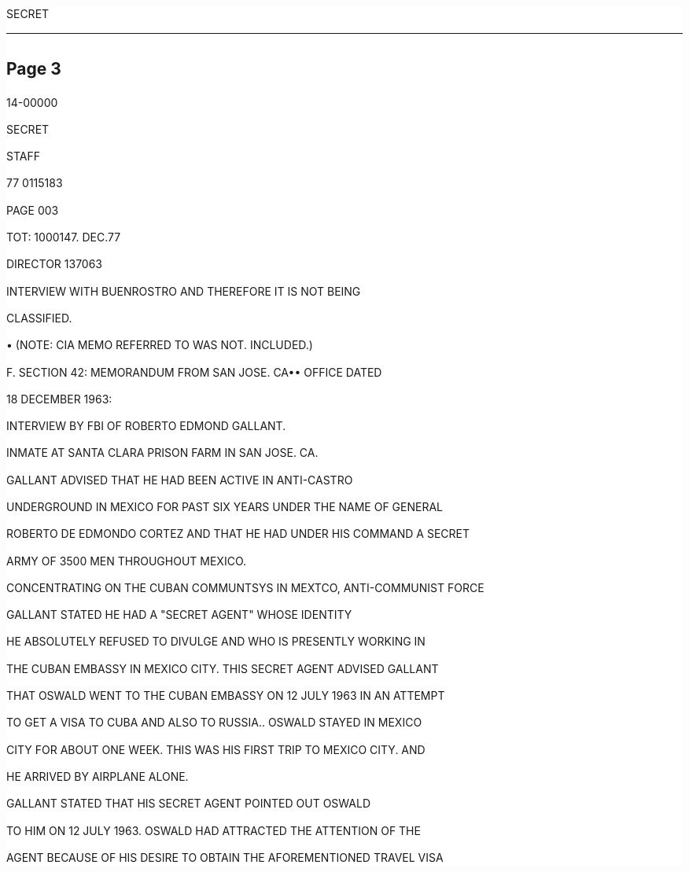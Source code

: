 SECRET

---

## Page 3

14-00000

SECRET

STAFF

77 0115183

PAGE 003

TOT: 1000147. DEC.77

DIRECTOR 137063

INTERVIEW WITH BUENROSTRO AND THEREFORE IT IS NOT BEING

CLASSIFIED.

• (NOTE: CIA MEMO REFERRED TO WAS NOT. INCLUDED.)

F. SECTION 42: MEMORANDUM FROM SAN JOSE. CA•• OFFICE DATED

18 DECEMBER 1963:

INTERVIEW BY FBI OF ROBERTO EDMOND GALLANT.

INMATE AT SANTA CLARA PRISON FARM IN SAN JOSE. CA.

GALLANT ADVISED THAT HE HAD BEEN ACTIVE IN ANTI-CASTRO

UNDERGROUND IN MEXICO FOR PAST SIX YEARS UNDER THE NAME OF GENERAL

ROBERTO DE EDMONDO CORTEZ AND THAT HE HAD UNDER HIS COMMAND A SECRET

ARMY OF 3500 MEN THROUGHOUT MEXICO.

CONCENTRATING ON THE CUBAN COMMUNTSYS IN MEXTCO, ANTI-COMMUNIST FORCE

GALLANT STATED HE HAD A "SECRET AGENT" WHOSE IDENTITY

HE ABSOLUTELY REFUSED TO DIVULGE AND WHO IS PRESENTLY WORKING IN

THE CUBAN EMBASSY IN MEXICO CITY. THIS SECRET AGENT ADVISED GALLANT

THAT OSWALD WENT TO THE CUBAN EMBASSY ON 12 JULY 1963 IN AN ATTEMPT

TO GET A VISA TO CUBA AND ALSO TO RUSSIA.. OSWALD STAYED IN MEXICO

CITY FOR ABOUT ONE WEEK. THIS WAS HIS FIRST TRIP TO MEXICO CITY. AND

HE ARRIVED BY AIRPLANE ALONE.

GALLANT STATED THAT HIS SECRET AGENT POINTED OUT OSWALD

TO HIM ON 12 JULY 1963. OSWALD HAD ATTRACTED THE ATTENTION OF THE

AGENT BECAUSE OF HIS DESIRE TO OBTAIN THE AFOREMENTIONED TRAVEL VISA

